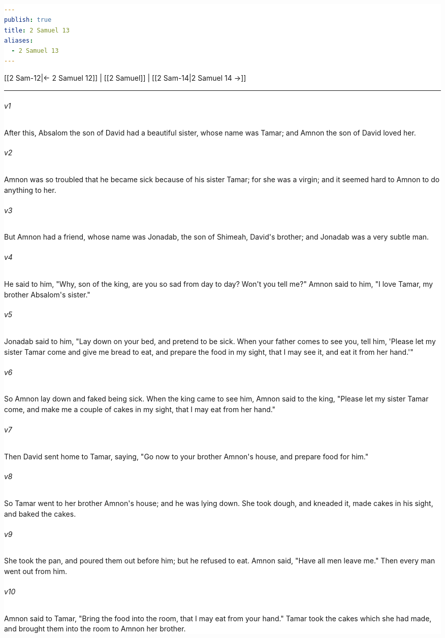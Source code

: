 ```yaml
---
publish: true
title: 2 Samuel 13
aliases:
  - 2 Samuel 13
---
```


[[2 Sam-12|← 2 Samuel 12]] | [[2 Samuel]] | [[2 Sam-14|2 Samuel 14 →]]
***



###### v1 
After this, Absalom the son of David had a beautiful sister, whose name was Tamar; and Amnon the son of David loved her. 

###### v2 
Amnon was so troubled that he became sick because of his sister Tamar; for she was a virgin; and it seemed hard to Amnon to do anything to her. 

###### v3 
But Amnon had a friend, whose name was Jonadab, the son of Shimeah, David's brother; and Jonadab was a very subtle man. 

###### v4 
He said to him, "Why, son of the king, are you so sad from day to day? Won't you tell me?" Amnon said to him, "I love Tamar, my brother Absalom's sister." 

###### v5 
Jonadab said to him, "Lay down on your bed, and pretend to be sick. When your father comes to see you, tell him, 'Please let my sister Tamar come and give me bread to eat, and prepare the food in my sight, that I may see it, and eat it from her hand.'" 

###### v6 
So Amnon lay down and faked being sick. When the king came to see him, Amnon said to the king, "Please let my sister Tamar come, and make me a couple of cakes in my sight, that I may eat from her hand." 

###### v7 
Then David sent home to Tamar, saying, "Go now to your brother Amnon's house, and prepare food for him." 

###### v8 
So Tamar went to her brother Amnon's house; and he was lying down. She took dough, and kneaded it, made cakes in his sight, and baked the cakes. 

###### v9 
She took the pan, and poured them out before him; but he refused to eat. Amnon said, "Have all men leave me." Then every man went out from him. 

###### v10 
Amnon said to Tamar, "Bring the food into the room, that I may eat from your hand." Tamar took the cakes which she had made, and brought them into the room to Amnon her brother. 
